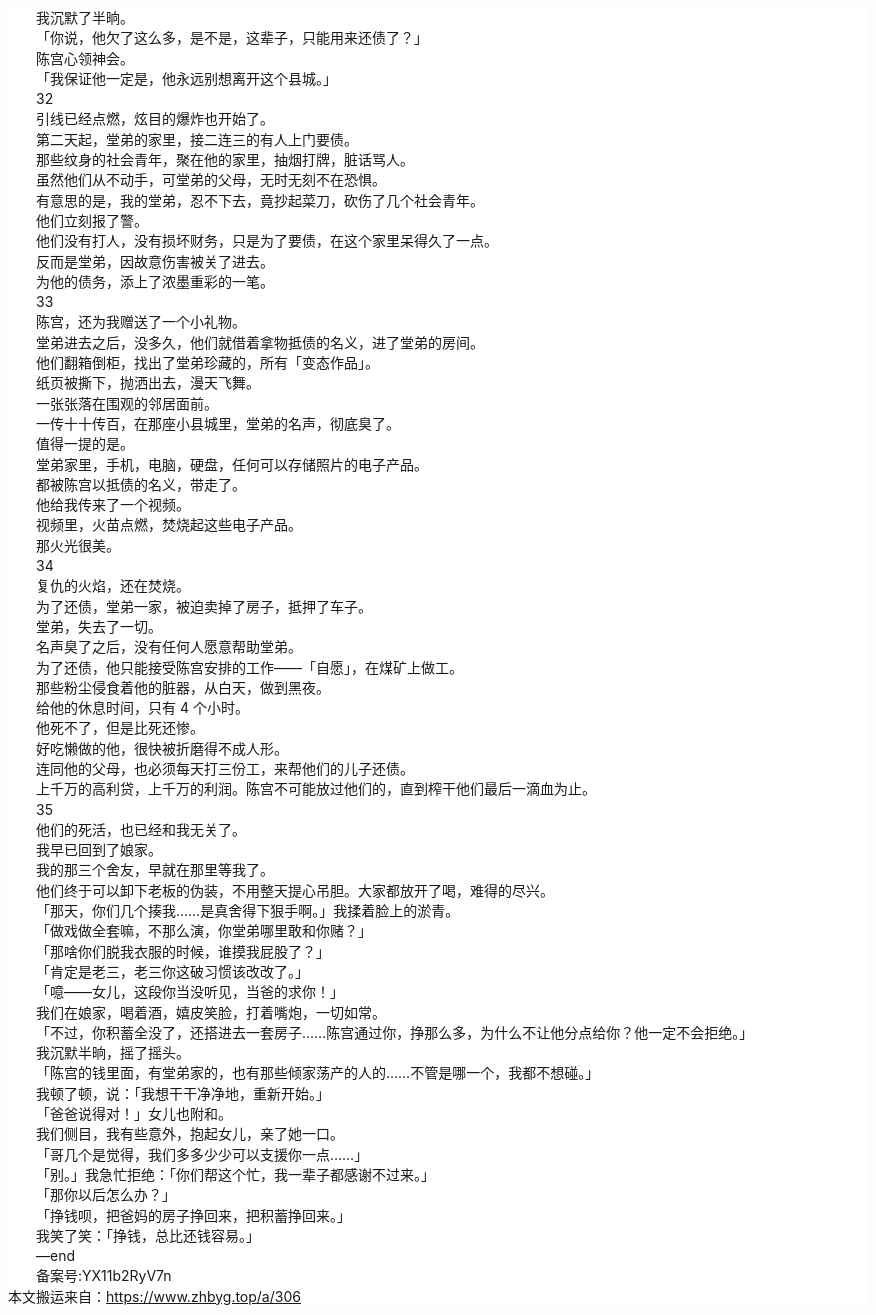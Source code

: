 &emsp;&emsp;我沉默了半晌。  
&emsp;&emsp;「你说，他欠了这么多，是不是，这辈子，只能用来还债了？」  
&emsp;&emsp;陈宫心领神会。  
&emsp;&emsp;「我保证他一定是，他永远别想离开这个县城。」  
&emsp;&emsp;32  
&emsp;&emsp;引线已经点燃，炫目的爆炸也开始了。  
&emsp;&emsp;第二天起，堂弟的家里，接二连三的有人上门要债。  
&emsp;&emsp;那些纹身的社会青年，聚在他的家里，抽烟打牌，脏话骂人。  
&emsp;&emsp;虽然他们从不动手，可堂弟的父母，无时无刻不在恐惧。  
&emsp;&emsp;有意思的是，我的堂弟，忍不下去，竟抄起菜刀，砍伤了几个社会青年。  
&emsp;&emsp;他们立刻报了警。  
&emsp;&emsp;他们没有打人，没有损坏财务，只是为了要债，在这个家里呆得久了一点。  
&emsp;&emsp;反而是堂弟，因故意伤害被关了进去。  
&emsp;&emsp;为他的债务，添上了浓墨重彩的一笔。  
&emsp;&emsp;33  
&emsp;&emsp;陈宫，还为我赠送了一个小礼物。  
&emsp;&emsp;堂弟进去之后，没多久，他们就借着拿物抵债的名义，进了堂弟的房间。  
&emsp;&emsp;他们翻箱倒柜，找出了堂弟珍藏的，所有「变态作品」。  
&emsp;&emsp;纸页被撕下，抛洒出去，漫天飞舞。  
&emsp;&emsp;一张张落在围观的邻居面前。  
&emsp;&emsp;一传十十传百，在那座小县城里，堂弟的名声，彻底臭了。  
&emsp;&emsp;值得一提的是。  
&emsp;&emsp;堂弟家里，手机，电脑，硬盘，任何可以存储照片的电子产品。  
&emsp;&emsp;都被陈宫以抵债的名义，带走了。  
&emsp;&emsp;他给我传来了一个视频。  
&emsp;&emsp;视频里，火苗点燃，焚烧起这些电子产品。  
&emsp;&emsp;那火光很美。  
&emsp;&emsp;34  
&emsp;&emsp;复仇的火焰，还在焚烧。  
&emsp;&emsp;为了还债，堂弟一家，被迫卖掉了房子，抵押了车子。  
&emsp;&emsp;堂弟，失去了一切。  
&emsp;&emsp;名声臭了之后，没有任何人愿意帮助堂弟。  
&emsp;&emsp;为了还债，他只能接受陈宫安排的工作——「自愿」，在煤矿上做工。  
&emsp;&emsp;那些粉尘侵食着他的脏器，从白天，做到黑夜。  
&emsp;&emsp;给他的休息时间，只有 4 个小时。  
&emsp;&emsp;他死不了，但是比死还惨。  
&emsp;&emsp;好吃懒做的他，很快被折磨得不成人形。  
&emsp;&emsp;连同他的父母，也必须每天打三份工，来帮他们的儿子还债。  
&emsp;&emsp;上千万的高利贷，上千万的利润。陈宫不可能放过他们的，直到榨干他们最后一滴血为止。  
&emsp;&emsp;35  
&emsp;&emsp;他们的死活，也已经和我无关了。  
&emsp;&emsp;我早已回到了娘家。  
&emsp;&emsp;我的那三个舍友，早就在那里等我了。  
&emsp;&emsp;他们终于可以卸下老板的伪装，不用整天提心吊胆。大家都放开了喝，难得的尽兴。  
&emsp;&emsp;「那天，你们几个揍我……是真舍得下狠手啊。」我揉着脸上的淤青。  
&emsp;&emsp;「做戏做全套嘛，不那么演，你堂弟哪里敢和你赌？」  
&emsp;&emsp;「那啥你们脱我衣服的时候，谁摸我屁股了？」  
&emsp;&emsp;「肯定是老三，老三你这破习惯该改改了。」  
&emsp;&emsp;「噫——女儿，这段你当没听见，当爸的求你！」  
&emsp;&emsp;我们在娘家，喝着酒，嬉皮笑脸，打着嘴炮，一切如常。  
&emsp;&emsp;「不过，你积蓄全没了，还搭进去一套房子……陈宫通过你，挣那么多，为什么不让他分点给你？他一定不会拒绝。」  
&emsp;&emsp;我沉默半晌，摇了摇头。  
&emsp;&emsp;「陈宫的钱里面，有堂弟家的，也有那些倾家荡产的人的……不管是哪一个，我都不想碰。」  
&emsp;&emsp;我顿了顿，说：「我想干干净净地，重新开始。」  
&emsp;&emsp;「爸爸说得对！」女儿也附和。  
&emsp;&emsp;我们侧目，我有些意外，抱起女儿，亲了她一口。  
&emsp;&emsp;「哥几个是觉得，我们多多少少可以支援你一点……」  
&emsp;&emsp;「别。」我急忙拒绝：「你们帮这个忙，我一辈子都感谢不过来。」  
&emsp;&emsp;「那你以后怎么办？」  
&emsp;&emsp;「挣钱呗，把爸妈的房子挣回来，把积蓄挣回来。」  
&emsp;&emsp;我笑了笑：「挣钱，总比还钱容易。」  
&emsp;&emsp;—end  
&emsp;&emsp;备案号:YX11b2RyV7n  
本文搬运来自：https://www.zhbyg.top/a/306  